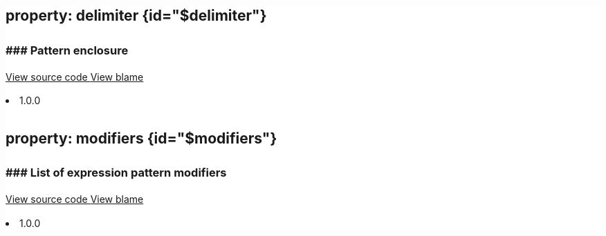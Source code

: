 ## property: delimiter {id="$delimiter"}

<code-block lang="php">
    <![CDATA[protected non-empty-string $delimiter = &#039;/&#039;]]>
</code-block>











### ### Pattern enclosure



<deflist><def title="Source code:">
                <a href="https://github.com/The-FireHub-Project/Core/blob/develop-pre-alpha-m1/src/support/strings/expression/firehub.FunctionFamily.php#L62">
                    View source code
                </a>
            </def>
            <def title="Blame:">
                <a href="https://github.com/The-FireHub-Project/Core/blame/develop-pre-alpha-m1/src/support/strings/expression/firehub.FunctionFamily.php#L62">
                    View blame
                </a>
            </def></deflist>
<deflist>
    <def title="Version history:">
        <list><li>1.0.0</li></list>
    </def>
</deflist>
## property: modifiers {id="$modifiers"}

<code-block lang="php">
    <![CDATA[protected \FireHub\Core\Support\Enums\String\Expression\Modifier[] $modifiers = []]]>
</code-block>











### ### List of expression pattern modifiers



<deflist><def title="Source code:">
                <a href="https://github.com/The-FireHub-Project/Core/blob/develop-pre-alpha-m1/src/support/strings/expression/firehub.FunctionFamily.php#L70">
                    View source code
                </a>
            </def>
            <def title="Blame:">
                <a href="https://github.com/The-FireHub-Project/Core/blame/develop-pre-alpha-m1/src/support/strings/expression/firehub.FunctionFamily.php#L70">
                    View blame
                </a>
            </def></deflist>
<deflist>
    <def title="Version history:">
        <list><li>1.0.0</li></list>
    </def>